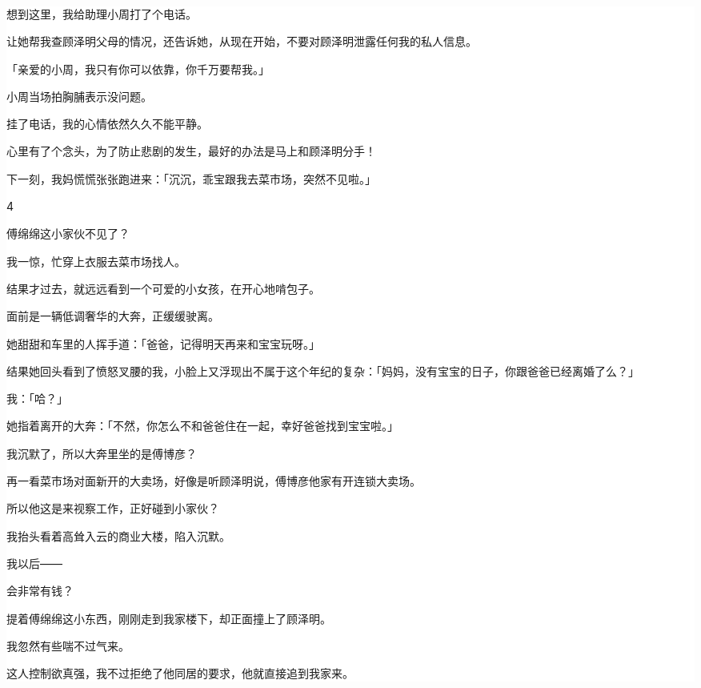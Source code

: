 想到这里，我给助理小周打了个电话。


让她帮我查顾泽明父母的情况，还告诉她，从现在开始，不要对顾泽明泄露任何我的私人信息。


「亲爱的小周，我只有你可以依靠，你千万要帮我。」


小周当场拍胸脯表示没问题。


挂了电话，我的心情依然久久不能平静。


心里有了个念头，为了防止悲剧的发生，最好的办法是马上和顾泽明分手！


下一刻，我妈慌慌张张跑进来：「沉沉，乖宝跟我去菜市场，突然不见啦。」


4


傅绵绵这小家伙不见了？


我一惊，忙穿上衣服去菜市场找人。


结果才过去，就远远看到一个可爱的小女孩，在开心地啃包子。


面前是一辆低调奢华的大奔，正缓缓驶离。


她甜甜和车里的人挥手道：「爸爸，记得明天再来和宝宝玩呀。」


结果她回头看到了愤怒叉腰的我，小脸上又浮现出不属于这个年纪的复杂：「妈妈，没有宝宝的日子，你跟爸爸已经离婚了么？」


我：「哈？」


她指着离开的大奔：「不然，你怎么不和爸爸住在一起，幸好爸爸找到宝宝啦。」


我沉默了，所以大奔里坐的是傅博彦？


再一看菜市场对面新开的大卖场，好像是听顾泽明说，傅博彦他家有开连锁大卖场。


所以他这是来视察工作，正好碰到小家伙？


我抬头看着高耸入云的商业大楼，陷入沉默。


我以后——


会非常有钱？


提着傅绵绵这小东西，刚刚走到我家楼下，却正面撞上了顾泽明。


我忽然有些喘不过气来。


这人控制欲真强，我不过拒绝了他同居的要求，他就直接追到我家来。
